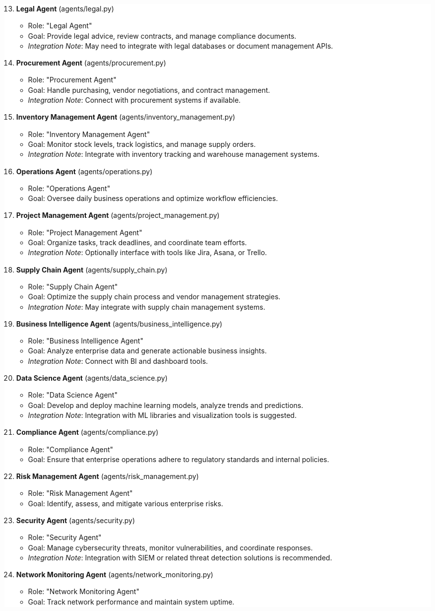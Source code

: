 13. **Legal Agent** (agents/legal.py)  
    - Role: "Legal Agent"  
    - Goal: Provide legal advice, review contracts, and manage compliance documents.  
    - *Integration Note*: May need to integrate with legal databases or document management APIs.

14. **Procurement Agent** (agents/procurement.py)  
    - Role: "Procurement Agent"  
    - Goal: Handle purchasing, vendor negotiations, and contract management.  
    - *Integration Note*: Connect with procurement systems if available.

15. **Inventory Management Agent** (agents/inventory_management.py)  
    - Role: "Inventory Management Agent"  
    - Goal: Monitor stock levels, track logistics, and manage supply orders.  
    - *Integration Note*: Integrate with inventory tracking and warehouse management systems.

16. **Operations Agent** (agents/operations.py)  
    - Role: "Operations Agent"  
    - Goal: Oversee daily business operations and optimize workflow efficiencies.

17. **Project Management Agent** (agents/project_management.py)  
    - Role: "Project Management Agent"  
    - Goal: Organize tasks, track deadlines, and coordinate team efforts.  
    - *Integration Note*: Optionally interface with tools like Jira, Asana, or Trello.

18. **Supply Chain Agent** (agents/supply_chain.py)  
    - Role: "Supply Chain Agent"  
    - Goal: Optimize the supply chain process and vendor management strategies.  
    - *Integration Note*: May integrate with supply chain management systems.

19. **Business Intelligence Agent** (agents/business_intelligence.py)  
    - Role: "Business Intelligence Agent"  
    - Goal: Analyze enterprise data and generate actionable business insights.  
    - *Integration Note*: Connect with BI and dashboard tools.

20. **Data Science Agent** (agents/data_science.py)  
    - Role: "Data Science Agent"  
    - Goal: Develop and deploy machine learning models, analyze trends and predictions.  
    - *Integration Note*: Integration with ML libraries and visualization tools is suggested.

21. **Compliance Agent** (agents/compliance.py)  
    - Role: "Compliance Agent"  
    - Goal: Ensure that enterprise operations adhere to regulatory standards and internal policies.

22. **Risk Management Agent** (agents/risk_management.py)  
    - Role: "Risk Management Agent"  
    - Goal: Identify, assess, and mitigate various enterprise risks.

23. **Security Agent** (agents/security.py)  
    - Role: "Security Agent"  
    - Goal: Manage cybersecurity threats, monitor vulnerabilities, and coordinate responses.  
    - *Integration Note*: Integration with SIEM or related threat detection solutions is recommended.

24. **Network Monitoring Agent** (agents/network_monitoring.py)  
    - Role: "Network Monitoring Agent"  
    - Goal: Track network performance and maintain system uptime.
